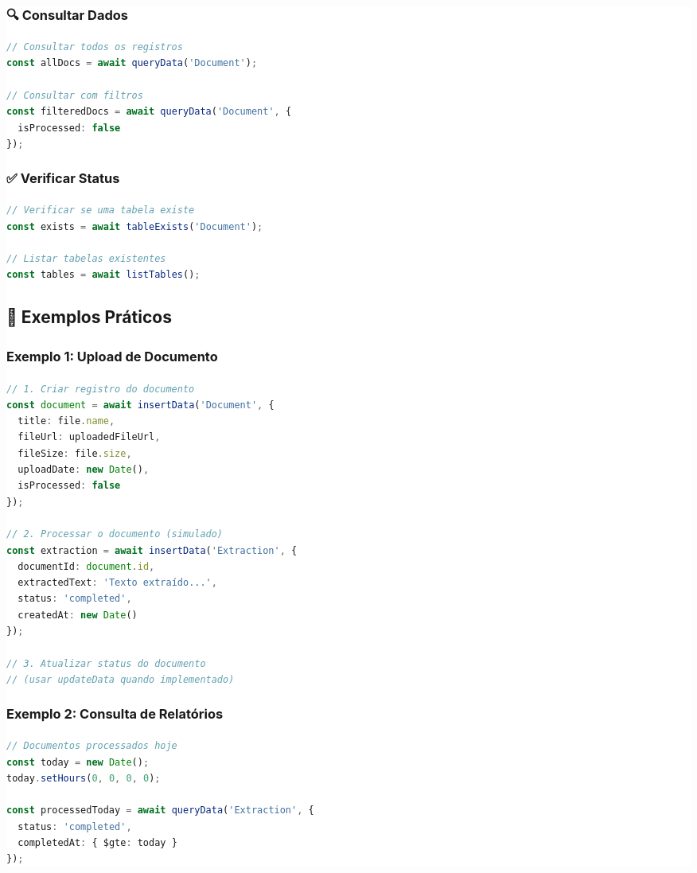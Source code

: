 ### 🔍 Consultar Dados
```typescript
// Consultar todos os registros
const allDocs = await queryData('Document');

// Consultar com filtros
const filteredDocs = await queryData('Document', { 
  isProcessed: false 
});
```

### ✅ Verificar Status
```typescript
// Verificar se uma tabela existe
const exists = await tableExists('Document');

// Listar tabelas existentes
const tables = await listTables();
```

## 🎯 Exemplos Práticos

### Exemplo 1: Upload de Documento
```typescript
// 1. Criar registro do documento
const document = await insertData('Document', {
  title: file.name,
  fileUrl: uploadedFileUrl,
  fileSize: file.size,
  uploadDate: new Date(),
  isProcessed: false
});

// 2. Processar o documento (simulado)
const extraction = await insertData('Extraction', {
  documentId: document.id,
  extractedText: 'Texto extraído...',
  status: 'completed',
  createdAt: new Date()
});

// 3. Atualizar status do documento
// (usar updateData quando implementado)
```

### Exemplo 2: Consulta de Relatórios
```typescript
// Documentos processados hoje
const today = new Date();
today.setHours(0, 0, 0, 0);

const processedToday = await queryData('Extraction', {
  status: 'completed',
  completedAt: { $gte: today }
});
```
